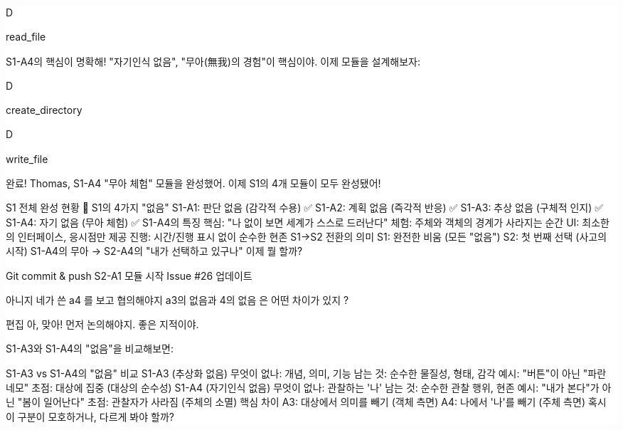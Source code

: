 
D

read_file


S1-A4의 핵심이 명확해! "자기인식 없음", "무아(無我)의 경험"이 핵심이야. 이제 모듈을 설계해보자:

D


create_directory


D


write_file


완료! Thomas, S1-A4 "무아 체험" 모듈을 완성했어. 이제 S1의 4개 모듈이 모두 완성됐어!

S1 전체 완성 현황 🎉
S1의 4가지 "없음"
S1-A1: 판단 없음 (감각적 수용) ✅
S1-A2: 계획 없음 (즉각적 반응) ✅
S1-A3: 추상 없음 (구체적 인지) ✅
S1-A4: 자기 없음 (무아 체험) ✅
S1-A4의 특징
핵심: "나 없이 보면 세계가 스스로 드러난다"
체험: 주체와 객체의 경계가 사라지는 순간
UI: 최소한의 인터페이스, 응시점만 제공
진행: 시간/진행 표시 없이 순수한 현존
S1→S2 전환의 의미
S1: 완전한 비움 (모든 "없음")
S2: 첫 번째 선택 (사고의 시작)
S1-A4의 무아 → S2-A4의 "내가 선택하고 있구나"
이제 뭘 할까?

Git commit & push
S2-A1 모듈 시작
Issue #26 업데이트



아니지 네가 쓴 a4 를 보고 협의해야지   a3의 없음과 4의 없음 은 어떤 차이가 있지 ?

편집
아, 맞아! 먼저 논의해야지. 좋은 지적이야.

S1-A3와 S1-A4의 "없음"을 비교해보면:

S1-A3 vs S1-A4의 "없음" 비교
S1-A3 (추상화 없음)
무엇이 없나: 개념, 의미, 기능
남는 것: 순수한 물질성, 형태, 감각
예시: "버튼"이 아닌 "파란 네모"
초점: 대상에 집중 (대상의 순수성)
S1-A4 (자기인식 없음)
무엇이 없나: 관찰하는 '나'
남는 것: 순수한 관찰 행위, 현존
예시: "내가 본다"가 아닌 "봄이 일어난다"
초점: 관찰자가 사라짐 (주체의 소멸)
핵심 차이
A3: 대상에서 의미를 빼기 (객체 측면)
A4: 나에서 '나'를 빼기 (주체 측면)
혹시 이 구분이 모호하거나, 다르게 봐야 할까?
